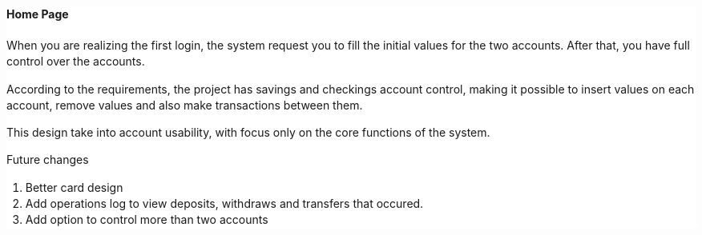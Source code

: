 #### Home Page

When you are realizing the first login, the system request you to fill the initial values for the two accounts. After that, you have full control over the accounts.

According to the requirements, the project has savings and checkings account control, making it possible to insert values on each account, remove values and also make transactions between them.

This design take into account usability, with focus only on the core functions of the system.

Future changes
1. Better card design
2. Add operations log to view deposits, withdraws and transfers that occured.
3. Add option to control more than two accounts

